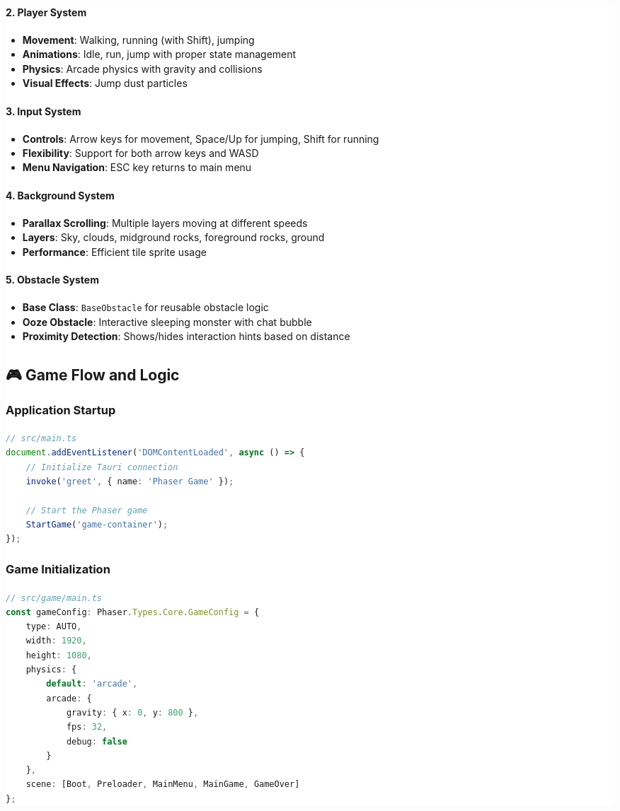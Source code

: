 #### 2. Player System
- **Movement**: Walking, running (with Shift), jumping
- **Animations**: Idle, run, jump with proper state management
- **Physics**: Arcade physics with gravity and collisions
- **Visual Effects**: Jump dust particles

#### 3. Input System
- **Controls**: Arrow keys for movement, Space/Up for jumping, Shift for running
- **Flexibility**: Support for both arrow keys and WASD
- **Menu Navigation**: ESC key returns to main menu

#### 4. Background System
- **Parallax Scrolling**: Multiple layers moving at different speeds
- **Layers**: Sky, clouds, midground rocks, foreground rocks, ground
- **Performance**: Efficient tile sprite usage

#### 5. Obstacle System
- **Base Class**: `BaseObstacle` for reusable obstacle logic
- **Ooze Obstacle**: Interactive sleeping monster with chat bubble
- **Proximity Detection**: Shows/hides interaction hints based on distance

## 🎮 Game Flow and Logic

### Application Startup
```typescript
// src/main.ts
document.addEventListener('DOMContentLoaded', async () => {
    // Initialize Tauri connection
    invoke('greet', { name: 'Phaser Game' });
    
    // Start the Phaser game
    StartGame('game-container');
});
```

### Game Initialization
```typescript
// src/game/main.ts
const gameConfig: Phaser.Types.Core.GameConfig = {
    type: AUTO,
    width: 1920,
    height: 1080,
    physics: {
        default: 'arcade',
        arcade: {
            gravity: { x: 0, y: 800 },
            fps: 32,
            debug: false
        }
    },
    scene: [Boot, Preloader, MainMenu, MainGame, GameOver]
};
```
